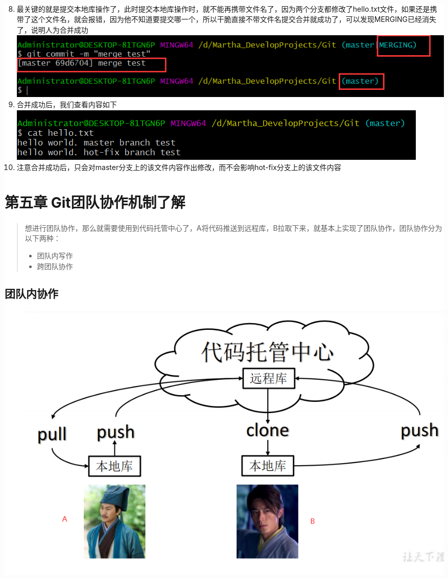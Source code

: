 8. 最关键的就是提交本地库操作了，此时提交本地库操作时，就不能再携带文件名了，因为两个分支都修改了hello.txt文件，如果还是携带了这个文件名，就会报错，因为他不知道要提交哪一个，所以干脆直接不带文件名提交合并就成功了，可以发现MERGING已经消失了，说明人为合并成功![image-20220109202532709](images/image-20220109202532709.png)
9. 合并成功后，我们查看内容如下![image-20220109202624403](images/image-20220109202624403.png)
10. 注意合并成功后，只会对master分支上的该文件内容作出修改，而不会影响hot-fix分支上的该文件内容

# 第五章 Git团队协作机制了解

> 想进行团队协作，那么就需要使用到代码托管中心了，A将代码推送到远程库，B拉取下来，就基本上实现了团队协作，团队协作分为以下两种：
>
> + 团队内写作
> + 跨团队协作

## 团队内协作

![image-20220109203435273](images/image-20220109203435273.png)
